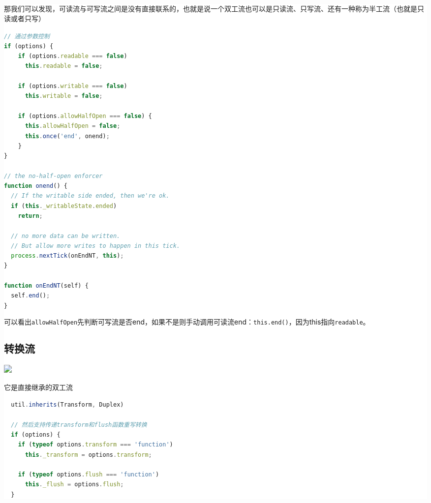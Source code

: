 那我们可以发现，可读流与可写流之间是没有直接联系的，也就是说一个双工流也可以是只读流、只写流、还有一种称为半工流（也就是只读或者只写）

```js
// 通过参数控制
if (options) {
    if (options.readable === false)
      this.readable = false;

    if (options.writable === false)
      this.writable = false;

    if (options.allowHalfOpen === false) {
      this.allowHalfOpen = false;
      this.once('end', onend);
    }
}

// the no-half-open enforcer
function onend() {
  // If the writable side ended, then we're ok.
  if (this._writableState.ended)
    return;

  // no more data can be written.
  // But allow more writes to happen in this tick.
  process.nextTick(onEndNT, this);
}

function onEndNT(self) {
  self.end();
}
```

可以看出`allowHalfOpen`先判断可写流是否end，如果不是则手动调用可读流end：`this.end()`，因为this指向`readable`。

## 转换流

![](C:/Users/Ryan/Desktop/nodejs-learn-master/images/stream4.png)

它是直接继承的双工流

```js
  util.inherits(Transform, Duplex)

  // 然后支持传递transform和flush函数重写转换
  if (options) {
    if (typeof options.transform === 'function')
      this._transform = options.transform;

    if (typeof options.flush === 'function')
      this._flush = options.flush;
  }
```
